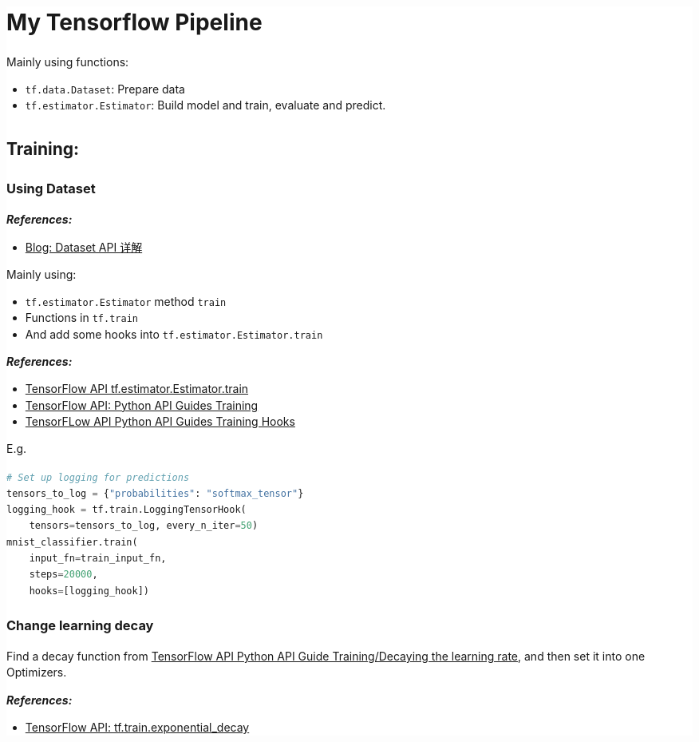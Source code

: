 


# My Tensorflow Pipeline

Mainly using functions:

- `tf.data.Dataset`: Prepare data
- `tf.estimator.Estimator`: Build model and train, evaluate and predict.

## Training:

### Using Dataset

**_References:_**

- [Blog: Dataset API 详解](http://yvelzhang.site/2017/11/03/Dataset%20API/)

Mainly using:

- `tf.estimator.Estimator` method `train`
- Functions in `tf.train`
- And add some hooks into `tf.estimator.Estimator.train`

**_References:_**

- [TensorFlow API tf.estimator.Estimator.train](https://www.tensorflow.org/api_docs/python/tf/estimator/Estimator#train)
- [TensorFlow API: Python API Guides Training](https://www.tensorflow.org/api_guides/python/train)
- [TensorFLow API Python API Guides Training Hooks](https://www.tensorflow.org/api_guides/python/train#Training_Hooks)

E.g.

```python
# Set up logging for predictions
tensors_to_log = {"probabilities": "softmax_tensor"}
logging_hook = tf.train.LoggingTensorHook(
    tensors=tensors_to_log, every_n_iter=50)
mnist_classifier.train(
    input_fn=train_input_fn,
    steps=20000,
    hooks=[logging_hook])
```

### Change learning decay

Find a decay function from [TensorFlow API Python API Guide Training/Decaying the learning rate](https://www.tensorflow.org/api_guides/python/train#Decaying_the_learning_rate), and then set it into one Optimizers.

**_References:_**

- [TensorFlow API: tf.train.exponential_decay](https://www.tensorflow.org/api_docs/python/tf/train/exponential_decay)


[tensorflow build from src]: https://www.tensorflow.org/install/source?hl=zh-cn#setup_for_linux_and_macos
[install bazel]: https://docs.bazel.build/versions/master/install.html
[stackoverflow]: https://stackoverflow.com/questions/49834875/problems-with-using-tensorflow-lite-c-api-in-android-studio-project
[ndk c++ support]: https://developer.android.com/ndk/guides/cpp-support?hl=zh-cn#header
[ndk revision history]: https://developer.android.com/ndk/downloads/revision_history